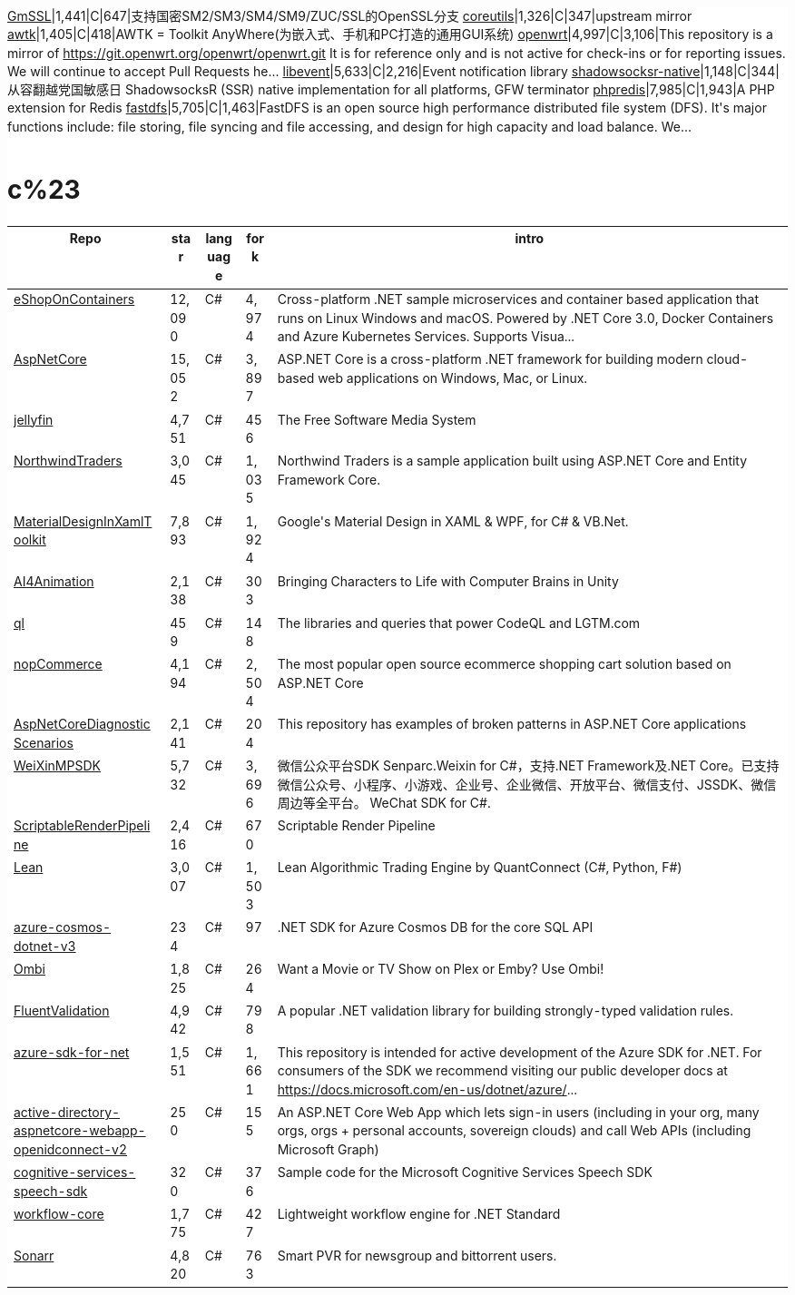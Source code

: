 [GmSSL](https://github.com/guanzhi/GmSSL)|1,441|C|647|支持国密SM2/SM3/SM4/SM9/ZUC/SSL的OpenSSL分支
[coreutils](https://github.com/coreutils/coreutils)|1,326|C|347|upstream mirror
[awtk](https://github.com/zlgopen/awtk)|1,405|C|418|AWTK = Toolkit AnyWhere(为嵌入式、手机和PC打造的通用GUI系统)
[openwrt](https://github.com/openwrt/openwrt)|4,997|C|3,106|This repository is a mirror of https://git.openwrt.org/openwrt/openwrt.git It is for reference only and is not active for check-ins or for reporting issues. We will continue to accept Pull Requests he...
[libevent](https://github.com/libevent/libevent)|5,633|C|2,216|Event notification library
[shadowsocksr-native](https://github.com/ShadowsocksR-Live/shadowsocksr-native)|1,148|C|344|从容翻越党国敏感日 ShadowsocksR (SSR) native implementation for all platforms, GFW terminator
[phpredis](https://github.com/phpredis/phpredis)|7,985|C|1,943|A PHP extension for Redis
[fastdfs](https://github.com/happyfish100/fastdfs)|5,705|C|1,463|FastDFS is an open source high performance distributed file system (DFS). It's major functions include: file storing, file syncing and file accessing, and design for high capacity and load balance. We...


# c%23

Repo|star|language|fork|intro
-|-|-|-|-
[eShopOnContainers](https://github.com/dotnet-architecture/eShopOnContainers)|12,090|C#|4,974|Cross-platform .NET sample microservices and container based application that runs on Linux Windows and macOS. Powered by .NET Core 3.0, Docker Containers and Azure Kubernetes Services. Supports Visua...
[AspNetCore](https://github.com/aspnet/AspNetCore)|15,052|C#|3,897|ASP.NET Core is a cross-platform .NET framework for building modern cloud-based web applications on Windows, Mac, or Linux.
[jellyfin](https://github.com/jellyfin/jellyfin)|4,751|C#|456|The Free Software Media System
[NorthwindTraders](https://github.com/JasonGT/NorthwindTraders)|3,045|C#|1,035|Northwind Traders is a sample application built using ASP.NET Core and Entity Framework Core.
[MaterialDesignInXamlToolkit](https://github.com/MaterialDesignInXAML/MaterialDesignInXamlToolkit)|7,893|C#|1,924|Google's Material Design in XAML & WPF, for C# & VB.Net.
[AI4Animation](https://github.com/sebastianstarke/AI4Animation)|2,138|C#|303|Bringing Characters to Life with Computer Brains in Unity
[ql](https://github.com/Semmle/ql)|459|C#|148|The libraries and queries that power CodeQL and LGTM.com
[nopCommerce](https://github.com/nopSolutions/nopCommerce)|4,194|C#|2,504|The most popular open source ecommerce shopping cart solution based on ASP.NET Core
[AspNetCoreDiagnosticScenarios](https://github.com/davidfowl/AspNetCoreDiagnosticScenarios)|2,141|C#|204|This repository has examples of broken patterns in ASP.NET Core applications
[WeiXinMPSDK](https://github.com/JeffreySu/WeiXinMPSDK)|5,732|C#|3,696|微信公众平台SDK Senparc.Weixin for C#，支持.NET Framework及.NET Core。已支持微信公众号、小程序、小游戏、企业号、企业微信、开放平台、微信支付、JSSDK、微信周边等全平台。 WeChat SDK for C#.
[ScriptableRenderPipeline](https://github.com/Unity-Technologies/ScriptableRenderPipeline)|2,416|C#|670|Scriptable Render Pipeline
[Lean](https://github.com/QuantConnect/Lean)|3,007|C#|1,503|Lean Algorithmic Trading Engine by QuantConnect (C#, Python, F#)
[azure-cosmos-dotnet-v3](https://github.com/Azure/azure-cosmos-dotnet-v3)|234|C#|97|.NET SDK for Azure Cosmos DB for the core SQL API
[Ombi](https://github.com/tidusjar/Ombi)|1,825|C#|264|Want a Movie or TV Show on Plex or Emby? Use Ombi!
[FluentValidation](https://github.com/JeremySkinner/FluentValidation)|4,942|C#|798|A popular .NET validation library for building strongly-typed validation rules.
[azure-sdk-for-net](https://github.com/Azure/azure-sdk-for-net)|1,551|C#|1,661|This repository is intended for active development of the Azure SDK for .NET. For consumers of the SDK we recommend visiting our public developer docs at https://docs.microsoft.com/en-us/dotnet/azure/...
[active-directory-aspnetcore-webapp-openidconnect-v2](https://github.com/Azure-Samples/active-directory-aspnetcore-webapp-openidconnect-v2)|250|C#|155|An ASP.NET Core Web App which lets sign-in users (including in your org, many orgs, orgs + personal accounts, sovereign clouds) and call Web APIs (including Microsoft Graph)
[cognitive-services-speech-sdk](https://github.com/Azure-Samples/cognitive-services-speech-sdk)|320|C#|376|Sample code for the Microsoft Cognitive Services Speech SDK
[workflow-core](https://github.com/danielgerlag/workflow-core)|1,775|C#|427|Lightweight workflow engine for .NET Standard
[Sonarr](https://github.com/Sonarr/Sonarr)|4,820|C#|763|Smart PVR for newsgroup and bittorrent users.